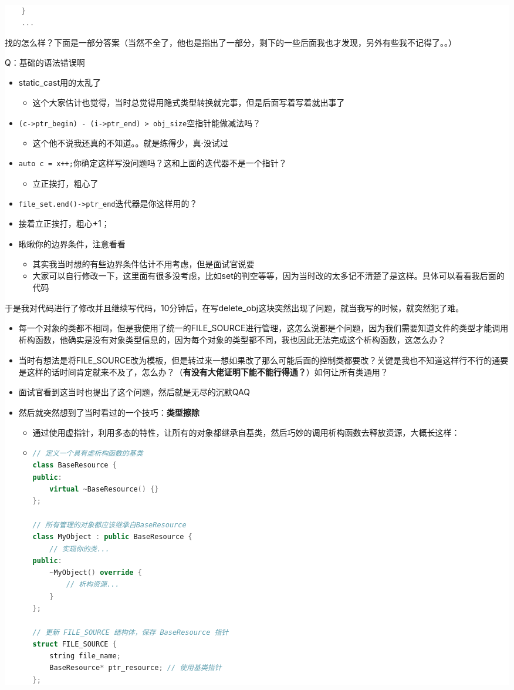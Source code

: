```C++
    }
    ...
```

找的怎么样？下面是一部分答案（当然不全了，他也是指出了一部分，剩下的一些后面我也才发现，另外有些我不记得了。。）

Q：基础的语法错误啊

- static_cast用的太乱了
  - 这个大家估计也觉得，当时总觉得用隐式类型转换就完事，但是后面写着写着就出事了
- `(c->ptr_begin) - (i->ptr_end) > obj_size`空指针能做减法吗？
  - 这个他不说我还真的不知道。。就是练得少，真·没试过
- `auto c = x++;`你确定这样写没问题吗？这和上面的迭代器不是一个指针？
  - 立正挨打，粗心了
-  `file_set.end()->ptr_end`迭代器是你这样用的？
  - 接着立正挨打，粗心+1；

- 瞅瞅你的边界条件，注意看看
  - 其实我当时想的有些边界条件估计不用考虑，但是面试官说要
  - 大家可以自行修改一下，这里面有很多没考虑，比如set的判空等等，因为当时改的太多记不清楚了是这样。具体可以看看我后面的代码

于是我对代码进行了修改并且继续写代码，10分钟后，在写delete_obj这块突然出现了问题，就当我写的时候，就突然犯了难。

- 每一个对象的类都不相同，但是我使用了统一的FILE_SOURCE进行管理，这怎么说都是个问题，因为我们需要知道文件的类型才能调用析构函数，他确实是没有对象类型信息的，因为每个对象的类型都不同，我也因此无法完成这个析构函数，这怎么办？

- 当时有想法是将FILE_SOURCE改为模板，但是转过来一想如果改了那么可能后面的控制类都要改？关键是我也不知道这样行不行的通要是这样的话时间肯定就来不及了，怎么办？（**有没有大佬证明下能不能行得通？**）如何让所有类通用？

- 面试官看到这当时也提出了这个问题，然后就是无尽的沉默QAQ

- 然后就突然想到了当时看过的一个技巧：**类型擦除**

  - 通过使用虚指针，利用多态的特性，让所有的对象都继承自基类，然后巧妙的调用析构函数去释放资源，大概长这样：

  - ```C++
    // 定义一个具有虚析构函数的基类
    class BaseResource {
    public:
        virtual ~BaseResource() {}
    };
    
    // 所有管理的对象都应该继承自BaseResource
    class MyObject : public BaseResource {
        // 实现你的类...
    public:
        ~MyObject() override {
            // 析构资源...
        }
    };
    
    // 更新 FILE_SOURCE 结构体，保存 BaseResource 指针
    struct FILE_SOURCE {
        string file_name;
        BaseResource* ptr_resource; // 使用基类指针
    };
    